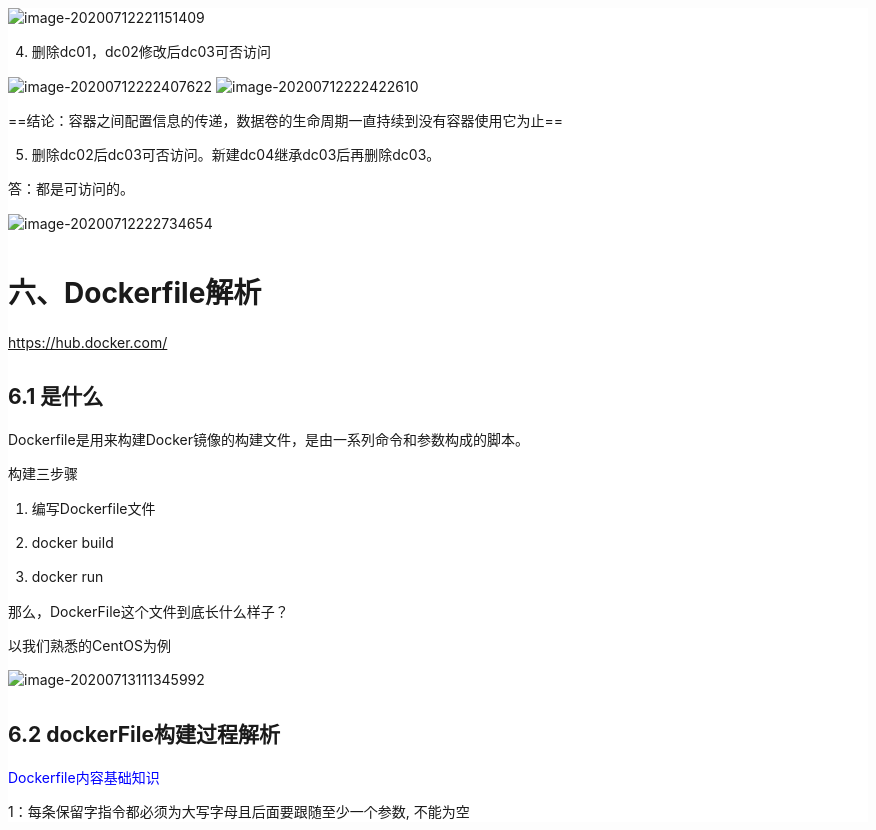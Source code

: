 <img src="https://raw.githubusercontent.com/bluepopo/myblog/master/img/20200712221153.png" alt="image-20200712221151409" style="zoom:100%;" />





4. 删除dc01，dc02修改后dc03可否访问



<img src="https://raw.githubusercontent.com/bluepopo/myblog/master/img/20200712222409.png" alt="image-20200712222407622" style="zoom:100%;" />

<img src="https://raw.githubusercontent.com/bluepopo/myblog/master/img/20200712222423.png" alt="image-20200712222422610" style="zoom:100%;" />

==结论：容器之间配置信息的传递，数据卷的生命周期一直持续到没有容器使用它为止==

5. 删除dc02后dc03可否访问。新建dc04继承dc03后再删除dc03。

答：都是可访问的。

<img src="https://raw.githubusercontent.com/bluepopo/myblog/master/img/20200712222735.png" alt="image-20200712222734654" style="zoom:100%;" />





# 六、Dockerfile解析

https://hub.docker.com/



## 6.1 是什么

Dockerfile是用来构建Docker镜像的构建文件，是由一系列命令和参数构成的脚本。

构建三步骤

1. 编写Dockerfile文件

2. docker build

3. docker run



那么，DockerFile这个文件到底长什么样子？

以我们熟悉的CentOS为例 



<img src="https://raw.githubusercontent.com/bluepopo/myblog/master/img/20200713113411.png" alt="image-20200713111345992" style="zoom:100%;" />



## 6.2 dockerFile构建过程解析

<font color=blue>Dockerfile内容基础知识</font>

1：每条保留字指令都必须为大写字母且后面要跟随至少一个参数, 不能为空
